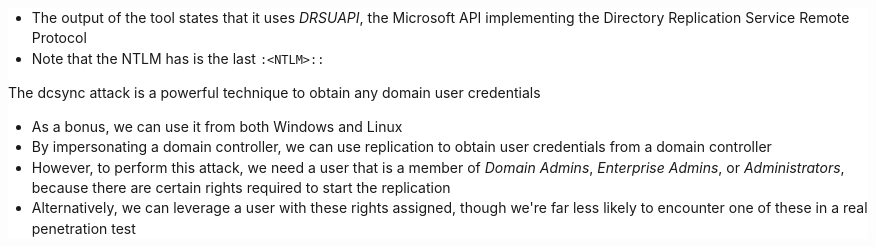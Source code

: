 + The output of the tool states that it uses _DRSUAPI_, the Microsoft API implementing the Directory Replication Service Remote Protocol
+ Note that the NTLM has is the last `:<NTLM>::`

The dcsync attack is a powerful technique to obtain any domain user credentials
+ As a bonus, we can use it from both Windows and Linux
+ By impersonating a domain controller, we can use replication to obtain user credentials from a domain controller
+ However, to perform this attack, we need a user that is a member of _Domain Admins_, _Enterprise Admins_, or _Administrators_, because there are certain rights required to start the replication
+ Alternatively, we can leverage a user with these rights assigned, though we're far less likely to encounter one of these in a real penetration test